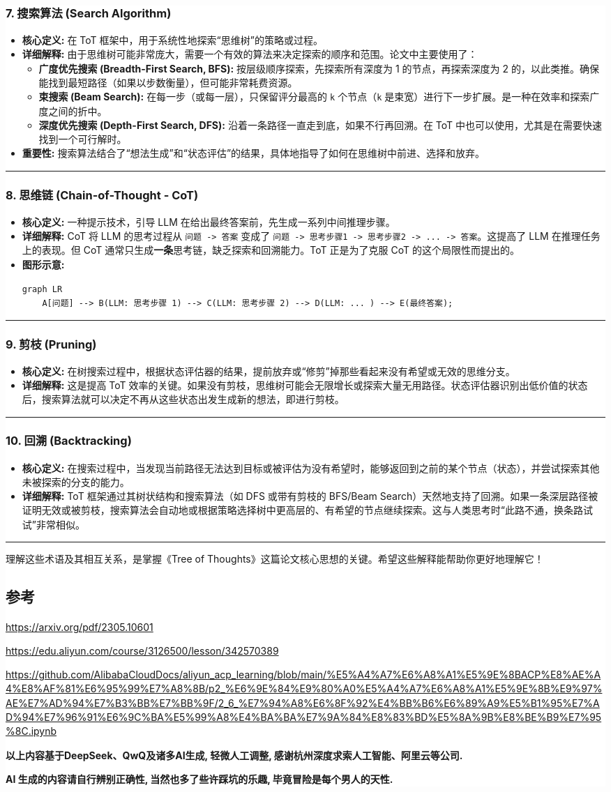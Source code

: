   
### 7. 搜索算法 (Search Algorithm)  
  
* **核心定义:** 在 ToT 框架中，用于系统性地探索“思维树”的策略或过程。  
* **详细解释:** 由于思维树可能非常庞大，需要一个有效的算法来决定探索的顺序和范围。论文中主要使用了：  
    * **广度优先搜索 (Breadth-First Search, BFS):** 按层级顺序探索，先探索所有深度为 1 的节点，再探索深度为 2 的，以此类推。确保能找到最短路径（如果以步数衡量），但可能非常耗费资源。  
    * **束搜索 (Beam Search):** 在每一步（或每一层），只保留评分最高的 `k` 个节点（`k` 是束宽）进行下一步扩展。是一种在效率和探索广度之间的折中。  
    * **深度优先搜索 (Depth-First Search, DFS):** 沿着一条路径一直走到底，如果不行再回溯。在 ToT 中也可以使用，尤其是在需要快速找到一个可行解时。  
* **重要性:** 搜索算法结合了“想法生成”和“状态评估”的结果，具体地指导了如何在思维树中前进、选择和放弃。  
  
---  
  
### 8. 思维链 (Chain-of-Thought - CoT)  
  
* **核心定义:** 一种提示技术，引导 LLM 在给出最终答案前，先生成一系列中间推理步骤。  
* **详细解释:** CoT 将 LLM 的思考过程从 `问题 -> 答案` 变成了 `问题 -> 思考步骤1 -> 思考步骤2 -> ... -> 答案`。这提高了 LLM 在推理任务上的表现。但 CoT 通常只生成**一条**思考链，缺乏探索和回溯能力。ToT 正是为了克服 CoT 的这个局限性而提出的。  
* **图形示意:**  
    ```mermaid  
    graph LR  
        A[问题] --> B(LLM: 思考步骤 1) --> C(LLM: 思考步骤 2) --> D(LLM: ... ) --> E(最终答案);  
    ```  
  
---  
  
### 9. 剪枝 (Pruning)  
  
* **核心定义:** 在树搜索过程中，根据状态评估器的结果，提前放弃或“修剪”掉那些看起来没有希望或无效的思维分支。  
* **详细解释:** 这是提高 ToT 效率的关键。如果没有剪枝，思维树可能会无限增长或探索大量无用路径。状态评估器识别出低价值的状态后，搜索算法就可以决定不再从这些状态出发生成新的想法，即进行剪枝。  
  
---  
  
### 10. 回溯 (Backtracking)  
  
* **核心定义:** 在搜索过程中，当发现当前路径无法达到目标或被评估为没有希望时，能够返回到之前的某个节点（状态），并尝试探索其他未被探索的分支的能力。  
* **详细解释:** ToT 框架通过其树状结构和搜索算法（如 DFS 或带有剪枝的 BFS/Beam Search）天然地支持了回溯。如果一条深层路径被证明无效或被剪枝，搜索算法会自动地或根据策略选择树中更高层的、有希望的节点继续探索。这与人类思考时“此路不通，换条路试试”非常相似。  
  
---  
  
理解这些术语及其相互关系，是掌握《Tree of Thoughts》这篇论文核心思想的关键。希望这些解释能帮助你更好地理解它！  
  
## 参考    
https://arxiv.org/pdf/2305.10601    
    
https://edu.aliyun.com/course/3126500/lesson/342570389    
    
https://github.com/AlibabaCloudDocs/aliyun_acp_learning/blob/main/%E5%A4%A7%E6%A8%A1%E5%9E%8BACP%E8%AE%A4%E8%AF%81%E6%95%99%E7%A8%8B/p2_%E6%9E%84%E9%80%A0%E5%A4%A7%E6%A8%A1%E5%9E%8B%E9%97%AE%E7%AD%94%E7%B3%BB%E7%BB%9F/2_6_%E7%94%A8%E6%8F%92%E4%BB%B6%E6%89%A9%E5%B1%95%E7%AD%94%E7%96%91%E6%9C%BA%E5%99%A8%E4%BA%BA%E7%9A%84%E8%83%BD%E5%8A%9B%E8%BE%B9%E7%95%8C.ipynb    
    
    
    
<b> 以上内容基于DeepSeek、QwQ及诸多AI生成, 轻微人工调整, 感谢杭州深度求索人工智能、阿里云等公司. </b>    
    
<b> AI 生成的内容请自行辨别正确性, 当然也多了些许踩坑的乐趣, 毕竟冒险是每个男人的天性.  </b>    
    
  
